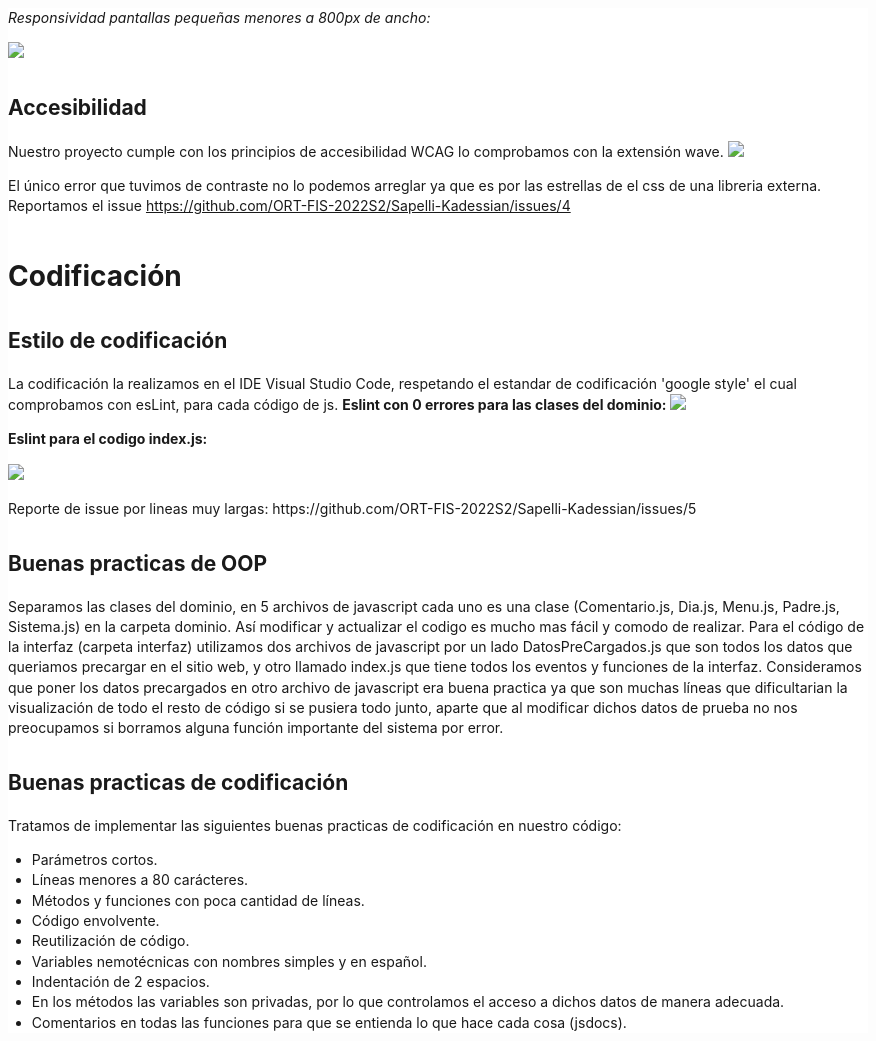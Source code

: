 *Responsividad pantallas pequeñas menores a 800px de ancho:*
<p><img src=https://github.com/ORT-FIS-2022S2/Sapelli-Kadessian/blob/dev/imagenes/ResponsiveChica.PNG></p>

## Accesibilidad
Nuestro proyecto cumple con los principios de accesibilidad WCAG lo comprobamos con la extensión wave.
<img src=https://github.com/ORT-FIS-2022S2/Sapelli-Kadessian/blob/dev/imagenes/WaveDespues.png >

El único error que tuvimos de contraste no lo podemos arreglar ya que es por las estrellas de el css de una libreria externa.
Reportamos el issue https://github.com/ORT-FIS-2022S2/Sapelli-Kadessian/issues/4

# Codificación

## Estilo de codificación
La codificación la realizamos en el IDE Visual Studio Code, respetando el estandar de codificación 'google style' el cual comprobamos con esLint, para cada código de js.
**Eslint con 0 errores para las clases del dominio:**
<img src=https://github.com/ORT-FIS-2022S2/Sapelli-Kadessian/blob/dev/imagenes/eslintDominio.PNG></img>

**Eslint para el codigo index.js:**
<p><img src=https://github.com/ORT-FIS-2022S2/Sapelli-Kadessian/blob/dev/imagenes/eslintindex.PNG></img></p>
Reporte de issue por lineas muy largas: https://github.com/ORT-FIS-2022S2/Sapelli-Kadessian/issues/5

## Buenas practicas de OOP

Separamos las clases del dominio, en 5 archivos de javascript cada uno es una clase (Comentario.js, Dia.js, Menu.js, Padre.js, Sistema.js) en la carpeta dominio. Así modificar y actualizar el codigo es mucho mas fácil y comodo de realizar.
Para el código de la interfaz (carpeta interfaz) utilizamos dos archivos de javascript por un lado DatosPreCargados.js que son todos los datos que queriamos precargar en el sitio web, y otro llamado index.js que tiene todos los eventos y funciones de la interfaz. Consideramos que poner los datos precargados en otro archivo de javascript era buena practica ya que son muchas líneas que dificultarian la visualización de todo el resto de código si se pusiera todo junto, aparte que al modificar dichos datos de prueba no nos preocupamos si borramos alguna función importante del sistema por error.

## Buenas practicas de codificación

Tratamos de implementar las siguientes buenas practicas de codificación en nuestro código:

- Parámetros cortos.
- Líneas menores a 80 carácteres.
- Métodos y funciones con poca cantidad de líneas.
- Código envolvente.
- Reutilización de código.
- Variables nemotécnicas con nombres simples y en español.
- Indentación de 2 espacios.
- En los métodos las variables son privadas, por lo que controlamos el acceso a dichos datos de manera adecuada.
- Comentarios en todas las funciones para que se entienda lo que hace cada cosa (jsdocs).
